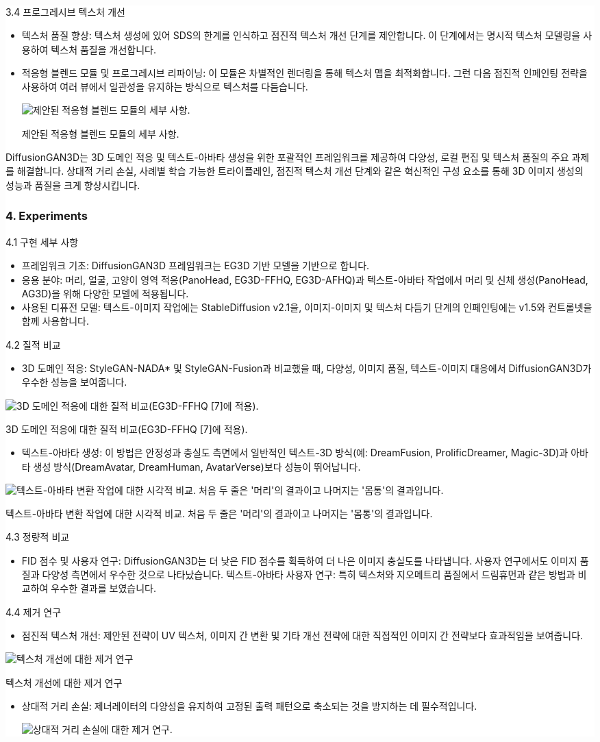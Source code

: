 3.4 프로그레시브 텍스처 개선

- 텍스처 품질 향상: 텍스처 생성에 있어 SDS의 한계를 인식하고 점진적 텍스처 개선 단계를 제안합니다. 이 단계에서는 명시적 텍스처 모델링을 사용하여 텍스처 품질을 개선합니다.
- 적응형 블렌드 모듈 및 프로그레시브 리파이닝: 이 모듈은 차별적인 렌더링을 통해 텍스처 맵을 최적화합니다. 그런 다음 점진적 인페인팅 전략을 사용하여 여러 뷰에서 일관성을 유지하는 방식으로 텍스처를 다듬습니다.
    
    ![제안된 적응형 블렌드 모듈의 세부 사항.](DiffusionGAN3D%20Boosting%20Text-guided%203D%20Generation%20%20feef96545ceb46ee862235b05bbcac9c/Untitled%204.png)
    
    제안된 적응형 블렌드 모듈의 세부 사항.
    

DiffusionGAN3D는 3D 도메인 적응 및 텍스트-아바타 생성을 위한 포괄적인 프레임워크를 제공하여 다양성, 로컬 편집 및 텍스처 품질의 주요 과제를 해결합니다. 상대적 거리 손실, 사례별 학습 가능한 트라이플레인, 점진적 텍스처 개선 단계와 같은 혁신적인 구성 요소를 통해 3D 이미지 생성의 성능과 품질을 크게 향상시킵니다.

### 4. Experiments

4.1 구현 세부 사항

- 프레임워크 기초: DiffusionGAN3D 프레임워크는 EG3D 기반 모델을 기반으로 합니다.
- 응용 분야: 머리, 얼굴, 고양이 영역 적응(PanoHead, EG3D-FFHQ, EG3D-AFHQ)과 텍스트-아바타 작업에서 머리 및 신체 생성(PanoHead, AG3D)을 위해 다양한 모델에 적용됩니다.
- 사용된 디퓨전 모델: 텍스트-이미지 작업에는 StableDiffusion v2.1을, 이미지-이미지 및 텍스처 다듬기 단계의 인페인팅에는 v1.5와 컨트롤넷을 함께 사용합니다.

4.2 질적 비교

- 3D 도메인 적응: StyleGAN-NADA* 및 StyleGAN-Fusion과 비교했을 때, 다양성, 이미지 품질, 텍스트-이미지 대응에서 DiffusionGAN3D가 우수한 성능을 보여줍니다.

![3D 도메인 적응에 대한 질적 비교(EG3D-FFHQ [7]에 적용).](DiffusionGAN3D%20Boosting%20Text-guided%203D%20Generation%20%20feef96545ceb46ee862235b05bbcac9c/Untitled%205.png)

3D 도메인 적응에 대한 질적 비교(EG3D-FFHQ [7]에 적용).

- 텍스트-아바타 생성: 이 방법은 안정성과 충실도 측면에서 일반적인 텍스트-3D 방식(예: DreamFusion, ProlificDreamer, Magic-3D)과 아바타 생성 방식(DreamAvatar, DreamHuman, AvatarVerse)보다 성능이 뛰어납니다.

![텍스트-아바타 변환 작업에 대한 시각적 비교. 처음 두 줄은 '머리'의 결과이고 나머지는 '몸통'의 결과입니다.](DiffusionGAN3D%20Boosting%20Text-guided%203D%20Generation%20%20feef96545ceb46ee862235b05bbcac9c/Untitled%206.png)

텍스트-아바타 변환 작업에 대한 시각적 비교. 처음 두 줄은 '머리'의 결과이고 나머지는 '몸통'의 결과입니다.

4.3 정량적 비교

- FID 점수 및 사용자 연구: DiffusionGAN3D는 더 낮은 FID 점수를 획득하여 더 나은 이미지 충실도를 나타냅니다. 사용자 연구에서도 이미지 품질과 다양성 측면에서 우수한 것으로 나타났습니다.
텍스트-아바타 사용자 연구: 특히 텍스처와 지오메트리 품질에서 드림휴먼과 같은 방법과 비교하여 우수한 결과를 보였습니다.

4.4 제거 연구

- 점진적 텍스처 개선: 제안된 전략이 UV 텍스처, 이미지 간 변환 및 기타 개선 전략에 대한 직접적인 이미지 간 전략보다 효과적임을 보여줍니다.

![텍스처 개선에 대한 제거 연구](DiffusionGAN3D%20Boosting%20Text-guided%203D%20Generation%20%20feef96545ceb46ee862235b05bbcac9c/Untitled%207.png)

텍스처 개선에 대한 제거 연구

- 상대적 거리 손실: 제너레이터의 다양성을 유지하여 고정된 출력 패턴으로 축소되는 것을 방지하는 데 필수적입니다.
    
    ![상대적 거리 손실에 대한 제거 연구.](DiffusionGAN3D%20Boosting%20Text-guided%203D%20Generation%20%20feef96545ceb46ee862235b05bbcac9c/Untitled%208.png)
    